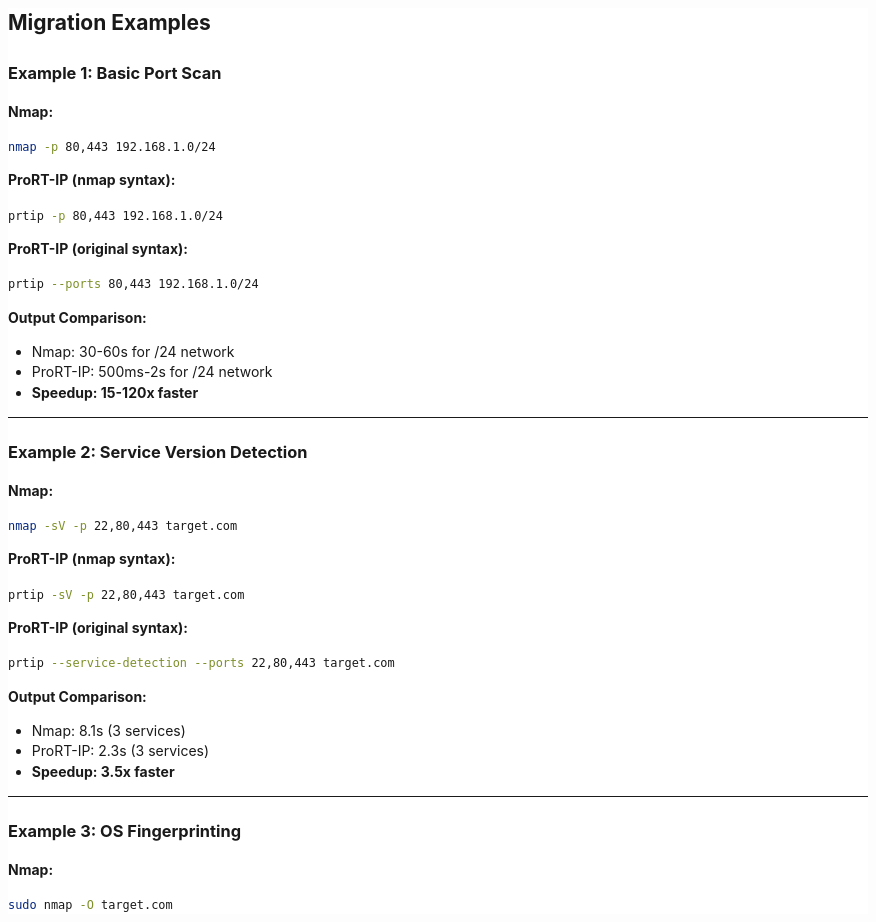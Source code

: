 
## Migration Examples

### Example 1: Basic Port Scan

**Nmap:**
```bash
nmap -p 80,443 192.168.1.0/24
```

**ProRT-IP (nmap syntax):**
```bash
prtip -p 80,443 192.168.1.0/24
```

**ProRT-IP (original syntax):**
```bash
prtip --ports 80,443 192.168.1.0/24
```

**Output Comparison:**
- Nmap: 30-60s for /24 network
- ProRT-IP: 500ms-2s for /24 network
- **Speedup: 15-120x faster**

---

### Example 2: Service Version Detection

**Nmap:**
```bash
nmap -sV -p 22,80,443 target.com
```

**ProRT-IP (nmap syntax):**
```bash
prtip -sV -p 22,80,443 target.com
```

**ProRT-IP (original syntax):**
```bash
prtip --service-detection --ports 22,80,443 target.com
```

**Output Comparison:**
- Nmap: 8.1s (3 services)
- ProRT-IP: 2.3s (3 services)
- **Speedup: 3.5x faster**

---

### Example 3: OS Fingerprinting

**Nmap:**
```bash
sudo nmap -O target.com
```
